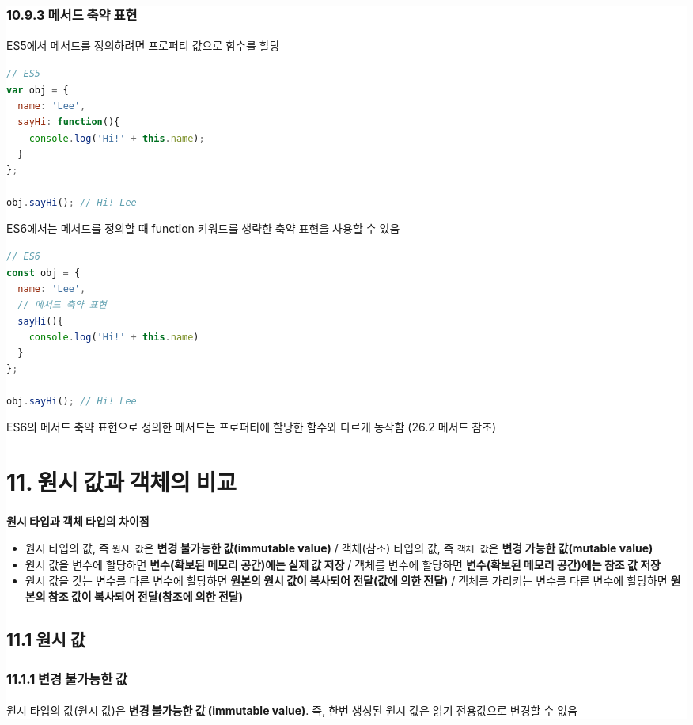 

### 10.9.3 메서드 축약 표현

ES5에서 메서드를 정의하려면 프로퍼티 값으로 함수를 할당

```js
// ES5
var obj = {
  name: 'Lee',
  sayHi: function(){
    console.log('Hi!' + this.name);
  }
};

obj.sayHi(); // Hi! Lee
```

ES6에서는 메서드를 정의할 때 function 키워드를 생략한 축약 표현을 사용할 수 있음

```js
// ES6
const obj = {
  name: 'Lee',
  // 메서드 축약 표현
  sayHi(){
    console.log('Hi!' + this.name)
  }
};

obj.sayHi(); // Hi! Lee
```

ES6의 메서드 축약 표현으로 정의한 메서드는 프로퍼티에 할당한 함수와 다르게 동작함 (26.2 메서드 참조)





# 11. 원시 값과 객체의 비교

**원시 타입과 객체 타입의 차이점**

* 원시 타입의 값, 즉 `원시 값`은 **변경 불가능한 값(immutable value)** / 객체(참조) 타입의 값, 즉 `객체 값`은 **변경 가능한 값(mutable value)**
* 원시 값을 변수에 할당하면 **변수(확보된 메모리 공간)에는 실제 값 저장** / 객체를 변수에 할당하면 **변수(확보된 메모리 공간)에는 참조 값 저장**
* 원시 값을 갖는 변수를 다른 변수에 할당하면 **원본의 원시 값이 복사되어 전달(값에 의한 전달)** / 객체를 가리키는 변수를 다른 변수에 할당하면 **원본의 참조 값이 복사되어 전달(참조에 의한 전달)**



## 11.1 원시 값

### 11.1.1 변경 불가능한 값

원시 타입의 값(원시 값)은 **변경 불가능한 값 (immutable value)**. 즉, 한번 생성된 원시 값은 읽기 전용값으로 변경할 수 없음
